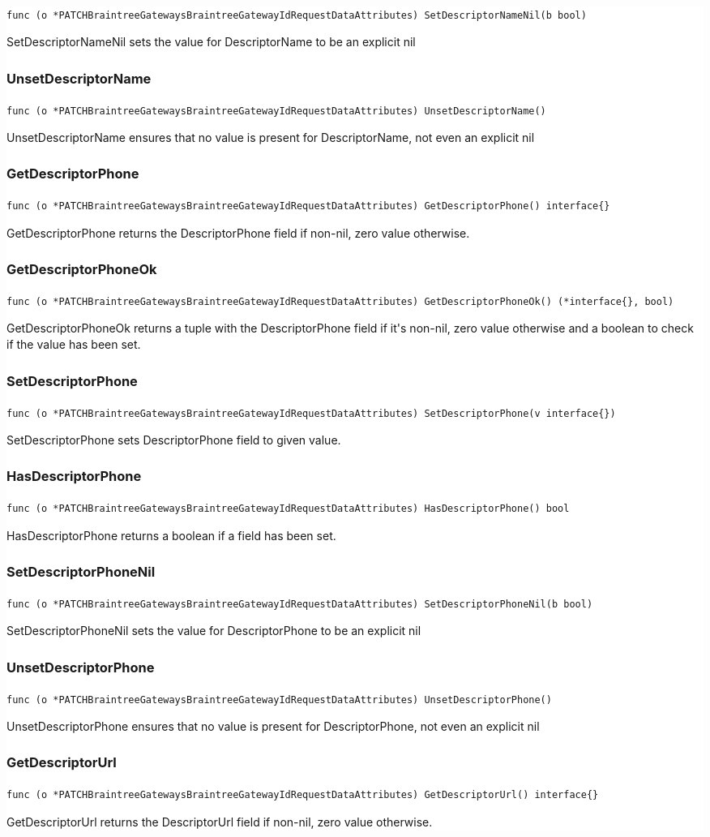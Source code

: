 `func (o *PATCHBraintreeGatewaysBraintreeGatewayIdRequestDataAttributes) SetDescriptorNameNil(b bool)`

 SetDescriptorNameNil sets the value for DescriptorName to be an explicit nil

### UnsetDescriptorName
`func (o *PATCHBraintreeGatewaysBraintreeGatewayIdRequestDataAttributes) UnsetDescriptorName()`

UnsetDescriptorName ensures that no value is present for DescriptorName, not even an explicit nil
### GetDescriptorPhone

`func (o *PATCHBraintreeGatewaysBraintreeGatewayIdRequestDataAttributes) GetDescriptorPhone() interface{}`

GetDescriptorPhone returns the DescriptorPhone field if non-nil, zero value otherwise.

### GetDescriptorPhoneOk

`func (o *PATCHBraintreeGatewaysBraintreeGatewayIdRequestDataAttributes) GetDescriptorPhoneOk() (*interface{}, bool)`

GetDescriptorPhoneOk returns a tuple with the DescriptorPhone field if it's non-nil, zero value otherwise
and a boolean to check if the value has been set.

### SetDescriptorPhone

`func (o *PATCHBraintreeGatewaysBraintreeGatewayIdRequestDataAttributes) SetDescriptorPhone(v interface{})`

SetDescriptorPhone sets DescriptorPhone field to given value.

### HasDescriptorPhone

`func (o *PATCHBraintreeGatewaysBraintreeGatewayIdRequestDataAttributes) HasDescriptorPhone() bool`

HasDescriptorPhone returns a boolean if a field has been set.

### SetDescriptorPhoneNil

`func (o *PATCHBraintreeGatewaysBraintreeGatewayIdRequestDataAttributes) SetDescriptorPhoneNil(b bool)`

 SetDescriptorPhoneNil sets the value for DescriptorPhone to be an explicit nil

### UnsetDescriptorPhone
`func (o *PATCHBraintreeGatewaysBraintreeGatewayIdRequestDataAttributes) UnsetDescriptorPhone()`

UnsetDescriptorPhone ensures that no value is present for DescriptorPhone, not even an explicit nil
### GetDescriptorUrl

`func (o *PATCHBraintreeGatewaysBraintreeGatewayIdRequestDataAttributes) GetDescriptorUrl() interface{}`

GetDescriptorUrl returns the DescriptorUrl field if non-nil, zero value otherwise.
